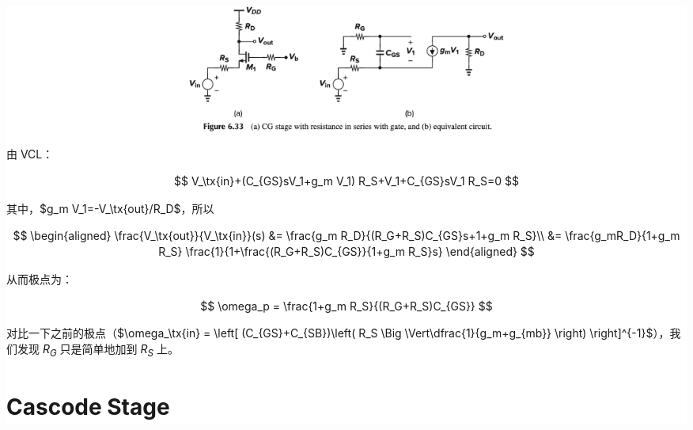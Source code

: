 <center><img alt="Figure 6.33 (a) CG stage with resistance in series with gate, and (b) equivalent circuit" title="Figure 6.33 (a) CG stage with resistance in series with gate, and (b) equivalent circuit" src="assets/images/Figure%206.33%20(a)%20CG%20stage%20with%20resistance%20in%20series%20with%20gate,%20and%20(b)%20equivalent%20circuit.png" width="400"></center>

由 VCL：

$$
V_\tx{in}+(C_{GS}sV_1+g_m V_1) R_S+V_1+C_{GS}sV_1 R_S=0
$$

其中，$g_m V_1=-V_\tx{out}/R_D$，所以

$$
\begin{aligned}
\frac{V_\tx{out}}{V_\tx{in}}(s) &= \frac{g_m R_D}{(R_G+R_S)C_{GS}s+1+g_m R_S}\\
&= \frac{g_mR_D}{1+g_m R_S} \frac{1}{1+\frac{(R_G+R_S)C_{GS}}{1+g_m R_S}s}
\end{aligned}
$$

从而极点为：

$$
\omega_p = \frac{1+g_m R_S}{(R_G+R_S)C_{GS}}
$$

对比一下之前的极点（$\omega_\tx{in} = \left[ (C_{GS}+C_{SB})\left( R_S \Big \Vert\dfrac{1}{g_m+g_{mb}} \right) \right]^{-1}$），我们发现 $R_G$ 只是简单地加到 $R_S$ 上。



# Cascode Stage
